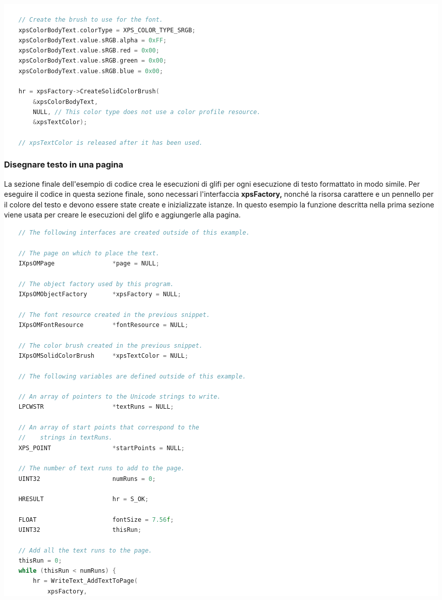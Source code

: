 ```C++

    // Create the brush to use for the font.
    xpsColorBodyText.colorType = XPS_COLOR_TYPE_SRGB;
    xpsColorBodyText.value.sRGB.alpha = 0xFF;
    xpsColorBodyText.value.sRGB.red = 0x00;
    xpsColorBodyText.value.sRGB.green = 0x00;
    xpsColorBodyText.value.sRGB.blue = 0x00;

    hr = xpsFactory->CreateSolidColorBrush( 
        &xpsColorBodyText,
        NULL, // This color type does not use a color profile resource.             
        &xpsTextColor);

    // xpsTextColor is released after it has been used.
```



### <a name="draw-text-in-a-page"></a>Disegnare testo in una pagina

La sezione finale dell'esempio di codice crea le esecuzioni di glifi per ogni esecuzione di testo formattato in modo simile. Per eseguire il codice in questa sezione finale, sono necessari l'interfaccia **xpsFactory,** nonché la risorsa carattere e un pennello per il colore del testo e devono essere state create e inizializzate istanze. In questo esempio la funzione descritta nella prima sezione viene usata per creare le esecuzioni del glifo e aggiungerle alla pagina.


```C++
    // The following interfaces are created outside of this example.

    // The page on which to place the text.
    IXpsOMPage                *page = NULL;

    // The object factory used by this program.
    IXpsOMObjectFactory       *xpsFactory = NULL;

    // The font resource created in the previous snippet.
    IXpsOMFontResource        *fontResource = NULL;

    // The color brush created in the previous snippet.
    IXpsOMSolidColorBrush     *xpsTextColor = NULL;

    // The following variables are defined outside of this example.

    // An array of pointers to the Unicode strings to write.
    LPCWSTR                   *textRuns = NULL;

    // An array of start points that correspond to the 
    //    strings in textRuns.
    XPS_POINT                 *startPoints = NULL;

    // The number of text runs to add to the page.
    UINT32                    numRuns = 0;            

    HRESULT                   hr = S_OK;

    FLOAT                     fontSize = 7.56f;
    UINT32                    thisRun;

    // Add all the text runs to the page.
    thisRun = 0;
    while (thisRun < numRuns) {  
        hr = WriteText_AddTextToPage(
            xpsFactory, 
```